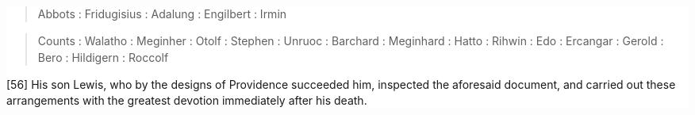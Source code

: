 > Abbots
:   Fridugisius
:   Adalung
:   Engilbert
:   Irmin

> Counts
:   Walatho
:   Meginher
:   Otolf
:   Stephen
:   Unruoc
:   Barchard
:   Meginhard
:   Hatto
:   Rihwin
:   Edo
:   Ercangar
:   Gerold
:   Bero
:   Hildigern
:   Roccolf

[56] His son Lewis, who by the designs of Providence succeeded him, inspected the aforesaid document, and carried out these arrangements with the greatest devotion immediately after his death.

[^1]: Walafridus Strabo was abbot of a Frankish monastery from 842 to 849.

[^2]: The Emperor Lewis I. (Lewis the Pious, 814–840) was the son and successor of Charles the Great. His weakness and pietism did much to wreck the imperial structure of Charles.

[^3]: Neither the headings nor the decorations (incisiones) are given in the present translation. The decorations necessarily disappear, and the various headings to the paragraphs, not being the work of Einhard, are not usually printed with the text. But Walafridus Strabo was personally known to Einhard, and his Preface seems, therefore, to deserve reproduction.

[^4]: That is, though there are many who would be ready to write Charles’s life, Einhard thinks that he has peculiar qualifications for the task which make it obligatory on him to do so.

[^5]: The Latin of Einhard’s Life is much superior to the general monkish Latin of his period. *See* Introduction.

[^6]: This is King Childeric III., who was deposed in 751 by a National Council, with the approval of the Pope. Pippin the Short was then elected king, and crowned by Boniface. With Childeric the Merovingian dynasty ends, and gives place to the curiously-named Carolingian, of which Charlemagne was the greatest representative.

[^7]: Einhard here makes a mistake. The Pope was not [162] Stephen, who held the Papal See from 752 to 757, but Zacharias, who was Pope from 741 to 752. Einhard’s mistake is, perhaps, due to the fact that the decision of Zacharias was confirmed by his successor.

[^8]: Mr Carless Davis remarks on this passage: “Einhard errs in representing this as an indignity. Religious usage demanded that the king of the race should make his progresses in this primitive vehicle. The Merovingians were a national priesthood. Here also we have the explanation of their flowing locks and beard. The touch of steel—a metal unknown to the Frankish nation in its infancy—would have profaned their persons. Similarly the priesthood of ancient Rome were forbidden to remove the hair from their faces except with bronze tweezers.” (“Life of Charlemagne,” p. 28.)

[^9]: This is Charles Martel—Charles the Hammer—who “reigned” as Mayor of the Palace from 715 to 741. His great victory (variously known as the Battle of Poitiers, or the Battle of Tours, though the former is the more accurate title) was fought in 732, and is regarded as the “Salamis of Western Europe.” It was the first serious blow that the Muslim advance had received, and its effects were decisive. The second battle, fought near Narbonne, completed the work of the first.

[^10]: Pippin, father of Charles Martel, and grandfather of Pippin the Short, was Mayor of the Palace from 687 to 714.

[^11]: Pippin’s reign really lasted for rather more than sixteen years—from 751 to 768.

[^12]: This statement, as is clear from other sources, does not correspond with the facts. Charles took Austrasia, and the greater part of Neustria, with the lands lying between the Loire and the Garonne. Burgundy, Provence, Alsace, Alemannia, and the south-eastern part of Aquitaine fell to Carloman.

[^13]: Carloman died in December 771. His death removed from the path of Charles one of the most serious obstacles. The custom of the Frankish monarchy was equal inheritance of all the sons. It was this which contributed so [163] much to the disruption of the Frankish power on the death of Charles; but for the death of Carloman the “Empire” would never have been founded, or founded only after bitter civil war. Einhard again makes a mistake in dates. The two brothers had administered the realm in common for more than three years.

[^14]: This reticence of Einhard’s about his hero’s early life, about which it would have been quite easy to procure information, has seemed to many to lend colour to a report that Charles was born before the Church had sanctioned the marriage of his parents.

[^15]: Hunold was the father of Waifar, and had for twenty years lived as a monk in the Island of Rhé, but upon the death of his son he left his monastic retreat in the hope of re-establishing the fortunes of his family in Aquitaine.

[^16]: The Saxon war—the greatest task of Charles’s whole reign—lasted with some intermissions for more than thirty years (from 772 to 804). By his conquest and conversion of the fierce and heathen Saxons—who occupied the lands in the valleys of the Ems and the Weser and reached as far as the Elbe—he laid the foundations of mediæval and modern Germany.

[^17]: For an account of the religious beliefs and practices of the Saxons, *see* Davis’s “Charlemagne,” p. 95.

[^18]: The “conversion” of Saxony by Charles was of the most forcible kind. No Muslim ever offered the choice between the Koran and the edge of the sword more clearly than Charles put death or baptism before the Saxons. The “Saxon Poet,” who in the next century wrote in honour of the King who had destroyed the independence of his land, tells how Charles used the whole force of his army to drag the Saxons from the devil’s power; and remarks, as a matter of course, that persuasion and argument are not sufficient to turn the heathen from their faith.

[^19]: The river Hasa is near Osnabrück.


[^20]: This is the famous defeat of Roncesvalles, where later legends affirmed that “Charlemagne with all his peerage [164] fell at Fontarabia,” and where Roland wound his horn, whose sound is still heard in the verse of Milton. By a strange chance this incident becomes one of the most famous in the cycle of mediæval Charlemagne legends; and Roland, evermore transfigured from the historical warden of the Breton march, becomes, after long wanderings, the Orlando of the “Orlando Furioso” of Ariosto. But the historical Roland seems mentioned here, and here only.
[^21]: The Duchy of Beneventum embraced a large part of the Italian peninsula south of Rome. It had been for a long time connected, in loose feudal dependence, with the Lombard monarchy of North Italy, and, since that had been overwhelmed and annexed by Charles, was now regarded as a dependency of the Carolingian monarchy.
[^22]: Tassilo, Duke of Bavaria, had offended Charles by claiming independent sovereignty and refusing to recognise Charles in any way as his overlord. From the beginning of Charles’s reign there had been friction between them, but for some time a hollow truce had existed. War came in 787, in spite of the efforts of the Papacy at mediation, and ended swiftly, as described in the text, owing to the overwhelming strength of the armies brought against Tassilo by Charles. But the past of Bavaria was too great to allow its Duke to accept the position of inferiority, and in the next year Tassilo was deposed, tonsured, and imprisoned in a monastery.
[^23]: It was part of Charles’s general policy to displace the dukes of his realm, with their undefined and dangerous powers, and to administer his dominions by a large number of counts, who were to begin with quite dependent officials executing the orders of the King over a limited area. “Count” was not yet the great title of nobility which it became later.
[^24]: The Wiltzes lived on the shores of the Baltic between the Elbe and the Oder.
[^25]: This “gulf” of Einhard’s presents geographical difficulties. The direction indicated and the approximate measurements suggested make it impossible to apply his [165] words to the whole of the Baltic Gulf. The south-eastern part of the Baltic will correspond fairly well to the description.
[^26]: The war against the Avars was due to the alliance which had existed between them and Tassilo, Duke of Bavaria. The Avars, though allied in race to the ancient Huns and the modern Magyars, were, nevertheless, a distinct people. Charles’s war entirely broke their power, and removed a great danger from western Europe.
[^27]: “The Monk of St Gall” (II. i.) gives an interesting description of the vast concentric earthworks by which the power of the Kagan was defended, and his account rests on better authority than much of his strange chronicle. *See* also Dr Hodgkin’s “Life of Charles the Great,” p. 155.
[^28]: The vast treasure of the Avars had an important influence on the course of Charles’s career. This great influx of the precious metals into Germany depreciated the value of the coinage and raised the price of commodities.
[^29]: This is Tersatz, a town of Istria.
[^30]: These Northmen (or Danes, as they are usually called when they appear in English history) proved themselves the most terrible enemies of civilisation during the next century. “The Monk of St Gall” makes Charles prophesy the ruin that would come eventually on his Empire from these northern sea-rovers. The attacks of the Northmen were among the most direct causes of the subsequent disruption of the Empire of Charles.
[^31]: This is an exaggeration of Einhard’s. Charles did, indeed, greatly extend the Frankish dominions; but he strengthened them still more decisively by the improvements which he introduced into the internal order and administration.
[^32]: The Balearic Sea is the western Mediterranean.
[^33]: “Non aliter quam proprium suum.” Feudalism in any strict sense of the word was not yet established; but Alfonso was, in effect, “commending” himself to a feudal superior.
[^34]: The spelling of the original is retained; but the “Aaron” of Einhard is the great Caliph Harun-al-Raschid, the Abassid Caliph of Bagdad, whose actions play so large a part in fiction as well as in history.
[^35]: It is strange, in view of the friendly relations of Charles with the Muslim ruler of the East, that later legend so persistently represented Charles as a Crusader, driving the Paynim from the Holy City. The height of unreality is reached when, as in Ariosto, we find Charlemagne relieving the city of Paris, which is being besieged by Muslims.
[^36]: This elephant caused a great sensation in Europe. His arrival, life, and death are carefully noted by the chroniclers.
[^37]: The exact meaning of the original is far from clear (ne qua hostis exire potuisset). The ingress rather than the egress is what Charles must have wished to prevent, but there seems no doubt about the reading.
[^38]: “The Monk of St Gall” says that the cause of this repudiation was the constant illness of his wife, and her incapacity to bear him children.
[^39]: This Hildigard was only thirteen years of age at the time of her marriage with Charles. Besides the children mentioned by Einhard she bore to Charles three others—Lothaire, Adelais, and Hildigard.
[^40]: Fastrada is regarded by Einhard elsewhere as the evil influence on Charles’s life, urging him against the natural bent of his character to acts of cruelty and violence. Dr Hodgkin, however, points out that the most cruel act of his reign—the massacre of 4500 Saxons—took place before his marriage with Fastrada.
[^41]: The betrothal of Hruotrud to the Eastern Emperor, and the rupture of the marriage contract, is a somewhat obscure thread in the diplomacy of the reign of Charles. Note that the betrothal took place in 781, during the residence of Charles at Rome, but nineteen years before he had assumed the imperial title. Religious difference and political jealousies probably both played their part in the rupture. [167] Both Frankish and Greek chroniclers are anxious to maintain that the repudiation came from their side.
[^42]: If scandal is to be believed, the Court of Charles, in spite of his devotion to the Church and his anxiety to maintain a high standard of morals, was the scene of much licence and disorder.
[^43]: This conspiracy of Pippin took place in the years 785 and 786.
[^44]: We have here the natural and simple beginnings of the ceremony that afterwards reached such great proportions in the *lever* and *coucher* of the French kings.
[^45]: This reference to Greek at the Court of Charlemagne is interesting in view of the exaggerated views sometimes held on the disappearance of Greek in the Middle Ages.
[^46]: This is Alcuin of York, one of the greatest of Englishmen, undoubtedly, as Einhard says, the most learned man of his time. His letters form a valuable source of information for the inner life of Charlemagne and his Court.
[^47]: This passage has been closely scrutinised and commented on. Do Einhard’s words imply that Charlemagne could not write at all? This seems a very improbable interpretation of them. *Parum successit* would rather mean that “he made but little headway.” It may well be that the King was able to write roughly and in an ordinary way but failed to acquire the elegant and delicate caligraphy that was aimed at by the scribes of the time.
[^48]: Einhard passes very lightly over these epoch-making events of Christmas Day in the year 800, when the imperial title was again assumed by a ruler of the West, and the Mediæval Empire was launched with all its vast consequences, both for the theory and practice of the Middle Ages.
[^49]: The Roman Emperors are the Emperors at Constantinople.
[^50]: That is to say, the legal systems of the Salian and Ripuarian Franks.
[^51]: Nothing in all the policy of Charles gives such an impression of enlightenment as the actions alluded to here. A collection of German sagas, and a grammar of the German language as it was in the year 800—what would not posterity give for these? The disappearance of the former is due to the policy of his son and successor Lewis the Pious, whose piety had little in common with the robust and broad views of his father. The biographer of Lewis tells us that Lewis “rejected the national poems, which he had learnt in his youth, and would not have them read or recited or taught.”
[^52]: Their names (in the original) are as follows:—Wintarmanoth, Hornung, Lentzinmanoth, Ostarmanoth, Winnemanoth, Brachmanoth, Hewimanoth, Aranmanoth, Witumanoth, Windumemanoth, Herbistmanoth, Heiligmanoth.
[^53]: This curt and definite statement of Einhard disposes at once of the well-known story of Otto III.’s visit to Charlemagne’s grave in the year 1000, and his remarkable discovery there. But the story is so famous that it may be given in the words of the chronicler of Novalese, who is our chief authority for it.